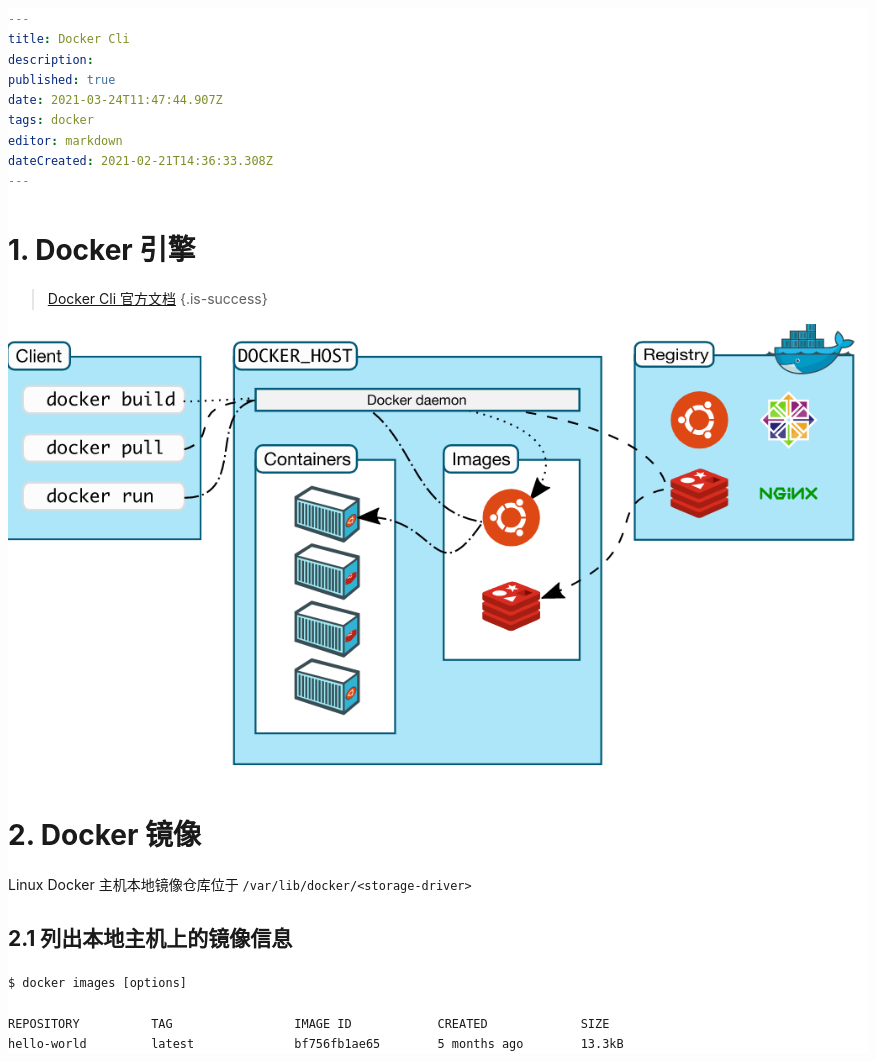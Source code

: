 ```yaml
---
title: Docker Cli
description: 
published: true
date: 2021-03-24T11:47:44.907Z
tags: docker
editor: markdown
dateCreated: 2021-02-21T14:36:33.308Z
---
```


# 1. Docker 引擎

> [Docker Cli 官方文档](https://docs.docker.com/engine/reference/commandline/docker/)
{.is-success}

![docker-cli.png](/assets/docker/docker-cli.png)

# 2. Docker 镜像

Linux Docker 主机本地镜像仓库位于 `/var/lib/docker/<storage-driver>`

## 2.1 列出本地主机上的镜像信息

```shell
$ docker images [options]

REPOSITORY          TAG                 IMAGE ID            CREATED             SIZE
hello-world         latest              bf756fb1ae65        5 months ago        13.3kB
```
